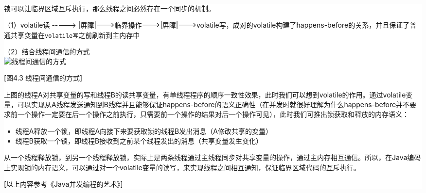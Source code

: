 锁可以让临界区域互斥执行，那么线程之间必然存在一个同步的机制。

（1）volatile读 -----> |屏障|--->临界操作--->|屏障|--->volatile写，成对的volatile构建了happens-before的关系，并且保证了普通共享变量在`volatile写`之前刷新到主内存中  

（2）结合线程间通信的方式  
![线程间通信的方式](http://cloud.atomicer.cn/blog-img/20161113/20161112234958.jpg)  

[图4.3 线程间通信的方式]  


上图的线程A对共享变量的写和线程B的读共享变量，有单线程程序的顺序一致性效果，此时我们可以想到volatile的作用。通过volatile变量，可以实现从A线程发送通知到B线程并且能够保证happens-before的语义正确性（在并发时就很好理解为什么happens-before并不要求前一个操作一定要在后一个操作之前执行，只需要前一个操作的结果对后一个操作可见），此时我们可推出锁获取和释放的内存语义：
* 线程A释放一个锁，即线程A向接下来要获取锁的线程B发出消息（A修改共享的变量）
* 线程B获取一个锁，即线程B接收到之前某个线程发出的消息（共享变量发生变化）

从一个线程释放锁，到另一个线程释放锁，实际上是两条线程通过主线程同步对共享变量的操作，通过主内存相互通信。所以，在Java编码上实现锁的内存语义，可以通过对一个volatile变量的读写，来实现线程之间相互通知，保证临界区域代码的互斥执行。

[以上内容参考《Java并发编程的艺术》]
